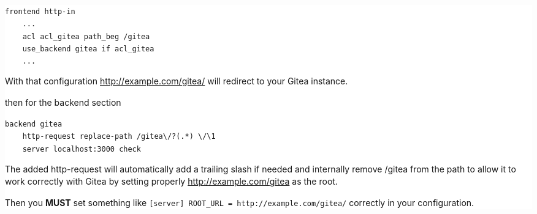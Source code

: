 ```
frontend http-in
    ...
    acl acl_gitea path_beg /gitea
    use_backend gitea if acl_gitea
    ...
```

With that configuration http://example.com/gitea/ will redirect to your Gitea instance.

then for the backend section
```
backend gitea
    http-request replace-path /gitea\/?(.*) \/\1
    server localhost:3000 check
```

The added http-request will automatically add a trailing slash if needed and internally remove /gitea from the path to allow it to work correctly with Gitea by setting properly http://example.com/gitea as the root.

Then you **MUST** set something like `[server] ROOT_URL = http://example.com/gitea/` correctly in your configuration.

